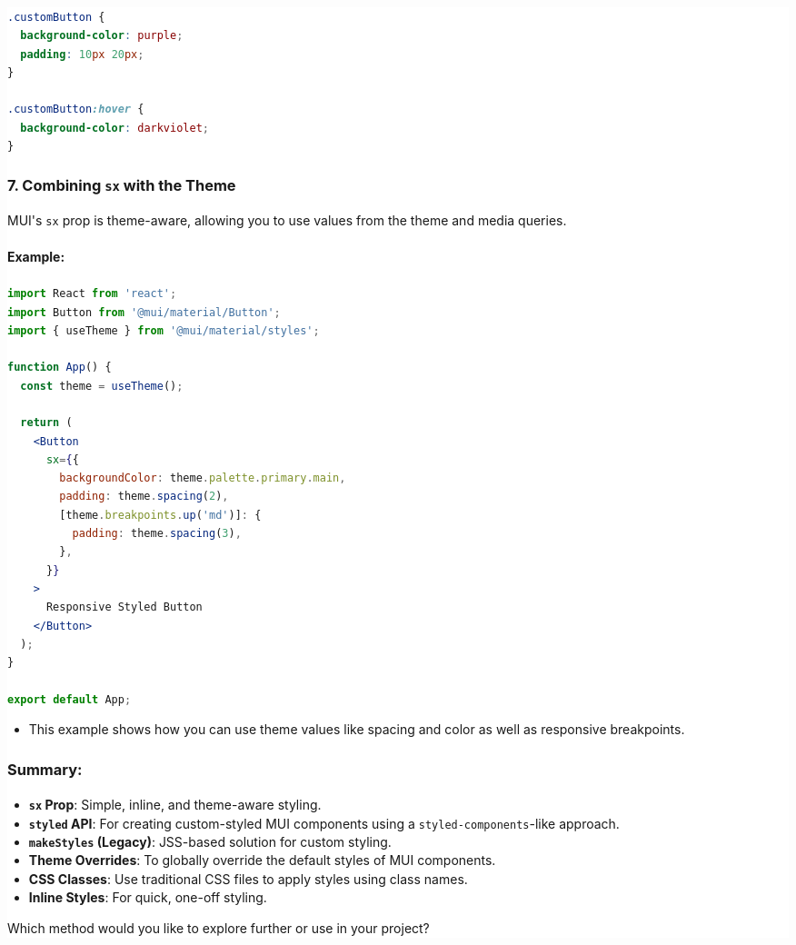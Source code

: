 ```css
.customButton {
  background-color: purple;
  padding: 10px 20px;
}

.customButton:hover {
  background-color: darkviolet;
}
```

### 7. **Combining `sx` with the Theme**

MUI's `sx` prop is theme-aware, allowing you to use values from the theme and media queries.

#### Example:

```jsx
import React from 'react';
import Button from '@mui/material/Button';
import { useTheme } from '@mui/material/styles';

function App() {
  const theme = useTheme();

  return (
    <Button
      sx={{
        backgroundColor: theme.palette.primary.main,
        padding: theme.spacing(2),
        [theme.breakpoints.up('md')]: {
          padding: theme.spacing(3),
        },
      }}
    >
      Responsive Styled Button
    </Button>
  );
}

export default App;
```

* This example shows how you can use theme values like spacing and color as well as responsive breakpoints.

### Summary:

* **`sx` Prop**: Simple, inline, and theme-aware styling.
* **`styled` API**: For creating custom-styled MUI components using a `styled-components`-like approach.
* **`makeStyles` (Legacy)**: JSS-based solution for custom styling.
* **Theme Overrides**: To globally override the default styles of MUI components.
* **CSS Classes**: Use traditional CSS files to apply styles using class names.
* **Inline Styles**: For quick, one-off styling.

Which method would you like to explore further or use in your project?